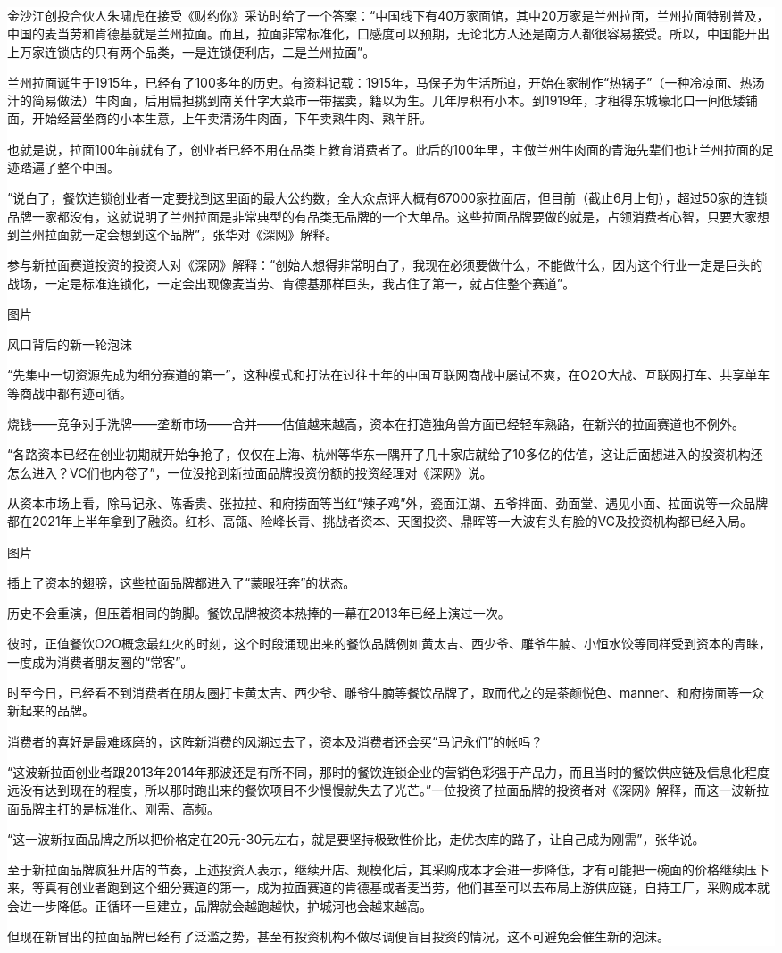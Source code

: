 
金沙江创投合伙人朱啸虎在接受《财约你》采访时给了一个答案：“中国线下有40万家面馆，其中20万家是兰州拉面，兰州拉面特别普及，中国的麦当劳和肯德基就是兰州拉面。而且，拉面非常标准化，口感度可以预期，无论北方人还是南方人都很容易接受。所以，中国能开出上万家连锁店的只有两个品类，一是连锁便利店，二是兰州拉面”。


兰州拉面诞生于1915年，已经有了100多年的历史。有资料记载：1915年，马保子为生活所迫，开始在家制作“热锅子”（一种冷凉面、热汤汁的简易做法）牛肉面，后用扁担挑到南关什字大菜市一带摆卖，籍以为生。几年厚积有小本。到1919年，才租得东城壕北口一间低矮铺面，开始经营坐商的小本生意，上午卖清汤牛肉面，下午卖熟牛肉、熟羊肝。


也就是说，拉面100年前就有了，创业者已经不用在品类上教育消费者了。此后的100年里，主做兰州牛肉面的青海先辈们也让兰州拉面的足迹踏遍了整个中国。


“说白了，餐饮连锁创业者一定要找到这里面的最大公约数，全大众点评大概有67000家拉面店，但目前（截止6月上旬），超过50家的连锁品牌一家都没有，这就说明了兰州拉面是非常典型的有品类无品牌的一个大单品。这些拉面品牌要做的就是，占领消费者心智，只要大家想到兰州拉面就一定会想到这个品牌”，张华对《深网》解释。


参与新拉面赛道投资的投资人对《深网》解释：“创始人想得非常明白了，我现在必须要做什么，不能做什么，因为这个行业一定是巨头的战场，一定是标准连锁化，一定会出现像麦当劳、肯德基那样巨头，我占住了第一，就占住整个赛道”。


图片


风口背后的新一轮泡沫


“先集中一切资源先成为细分赛道的第一”，这种模式和打法在过往十年的中国互联网商战中屡试不爽，在O2O大战、互联网打车、共享单车等商战中都有迹可循。


烧钱——竞争对手洗牌——垄断市场——合并——估值越来越高，资本在打造独角兽方面已经轻车熟路，在新兴的拉面赛道也不例外。


“各路资本已经在创业初期就开始争抢了，仅仅在上海、杭州等华东一隅开了几十家店就给了10多亿的估值，这让后面想进入的投资机构还怎么进入？VC们也内卷了”，一位没抢到新拉面品牌投资份额的投资经理对《深网》说。


从资本市场上看，除马记永、陈香贵、张拉拉、和府捞面等当红“辣子鸡”外，瓷面江湖、五爷拌面、劲面堂、遇见小面、拉面说等一众品牌都在2021年上半年拿到了融资。红杉、高瓴、险峰长青、挑战者资本、天图投资、鼎晖等一大波有头有脸的VC及投资机构都已经入局。


图片


插上了资本的翅膀，这些拉面品牌都进入了“蒙眼狂奔”的状态。


历史不会重演，但压着相同的韵脚。餐饮品牌被资本热捧的一幕在2013年已经上演过一次。


彼时，正值餐饮O2O概念最红火的时刻，这个时段涌现出来的餐饮品牌例如黄太吉、西少爷、雕爷牛腩、小恒水饺等同样受到资本的青睐，一度成为消费者朋友圈的“常客”。


时至今日，已经看不到消费者在朋友圈打卡黄太吉、西少爷、雕爷牛腩等餐饮品牌了，取而代之的是茶颜悦色、manner、和府捞面等一众新起来的品牌。


消费者的喜好是最难琢磨的，这阵新消费的风潮过去了，资本及消费者还会买“马记永们”的帐吗？


“这波新拉面创业者跟2013年2014年那波还是有所不同，那时的餐饮连锁企业的营销色彩强于产品力，而且当时的餐饮供应链及信息化程度远没有达到现在的程度，所以那时跑出来的餐饮项目不少慢慢就失去了光芒。”一位投资了拉面品牌的投资者对《深网》解释，而这一波新拉面品牌主打的是标准化、刚需、高频。

“这一波新拉面品牌之所以把价格定在20元-30元左右，就是要坚持极致性价比，走优衣库的路子，让自己成为刚需”，张华说。


至于新拉面品牌疯狂开店的节奏，上述投资人表示，继续开店、规模化后，其采购成本才会进一步降低，才有可能把一碗面的价格继续压下来，等真有创业者跑到这个细分赛道的第一，成为拉面赛道的肯德基或者麦当劳，他们甚至可以去布局上游供应链，自持工厂，采购成本就会进一步降低。正循环一旦建立，品牌就会越跑越快，护城河也会越来越高。


但现在新冒出的拉面品牌已经有了泛滥之势，甚至有投资机构不做尽调便盲目投资的情况，这不可避免会催生新的泡沫。
